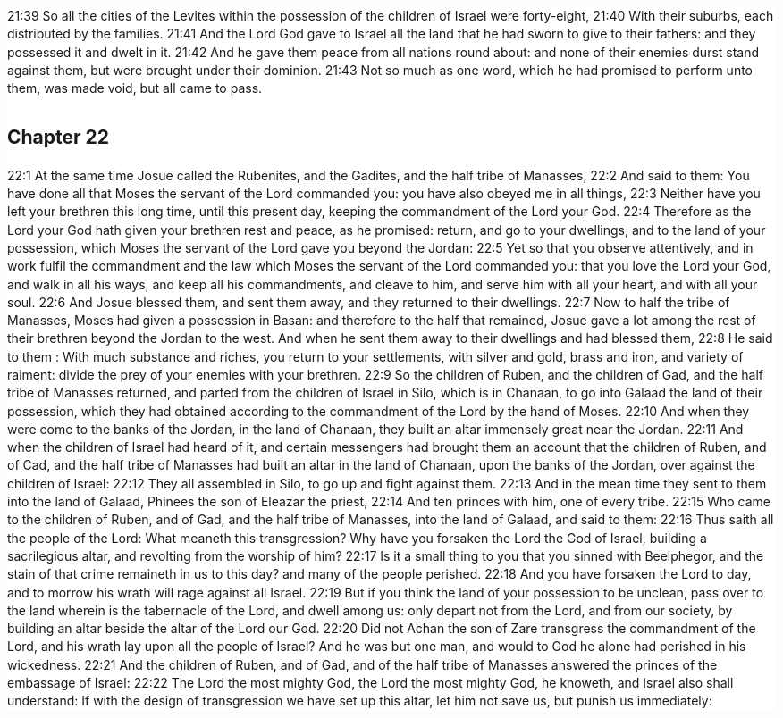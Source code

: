 21:39 So all the cities of the Levites within the possession of the children of Israel were forty-eight,
21:40 With their suburbs, each distributed by the families.
21:41 And the Lord God gave to Israel all the land that he had sworn to give to their fathers: and they possessed it and dwelt in it.
21:42 And he gave them peace from all nations round about: and none of their enemies durst stand against them, but were brought under their dominion.
21:43 Not so much as one word, which he had promised to perform unto them, was made void, but all came to pass.

## Chapter 22 

22:1 At the same time Josue called the Rubenites, and the Gadites, and the half tribe of Manasses,
22:2 And said to them: You have done all that Moses the servant of the Lord commanded you: you have also obeyed me in all things,
22:3 Neither have you left your brethren this long time, until this present day, keeping the commandment of the Lord your God.
22:4 Therefore as the Lord your God hath given your brethren rest and peace, as he promised: return, and go to your dwellings, and to the land of your possession, which Moses the servant of the Lord gave you beyond the Jordan:
22:5 Yet so that you observe attentively, and in work fulfil the commandment and the law which Moses the servant of the Lord commanded you: that you love the Lord your God, and walk in all his ways, and keep all his commandments, and cleave to him, and serve him with all your heart, and with all your soul.
22:6 And Josue blessed them, and sent them away, and they returned to their dwellings.
22:7 Now to half the tribe of Manasses, Moses had given a possession in Basan: and therefore to the half that remained, Josue gave a lot among the rest of their brethren beyond the Jordan to the west. And when he sent them away to their dwellings and had blessed them,
22:8 He said to them : With much substance and riches, you return to your settlements, with silver and gold, brass and iron, and variety of raiment: divide the prey of your enemies with your brethren.
22:9 So the children of Ruben, and the children of Gad, and the half tribe of Manasses returned, and parted from the children of Israel in Silo, which is in Chanaan, to go into Galaad the land of their possession, which they had obtained according to the commandment of the Lord by the hand of Moses.
22:10 And when they were come to the banks of the Jordan, in the land of Chanaan, they built an altar immensely great near the Jordan.
22:11 And when the children of Israel had heard of it, and certain messengers had brought them an account that the children of Ruben, and of Cad, and the half tribe of Manasses had built an altar in the land of Chanaan, upon the banks of the Jordan, over against the children of Israel:
22:12 They all assembled in Silo, to go up and fight against them.
22:13 And in the mean time they sent to them into the land of Galaad, Phinees the son of Eleazar the priest,
22:14 And ten princes with him, one of every tribe.
22:15 Who came to the children of Ruben, and of Gad, and the half tribe of Manasses, into the land of Galaad, and said to them:
22:16 Thus saith all the people of the Lord: What meaneth this transgression? Why have you forsaken the Lord the God of Israel, building a sacrilegious altar, and revolting from the worship of him?
22:17 Is it a small thing to you that you sinned with Beelphegor, and the stain of that crime remaineth in us to this day? and many of the people perished.
22:18 And you have forsaken the Lord to day, and to morrow his wrath will rage against all Israel.
22:19 But if you think the land of your possession to be unclean, pass over to the land wherein is the tabernacle of the Lord, and dwell among us: only depart not from the Lord, and from our society, by building an altar beside the altar of the Lord our God.
22:20 Did not Achan the son of Zare transgress the commandment of the Lord, and his wrath lay upon all the people of Israel? And he was but one man, and would to God he alone had perished in his wickedness.
22:21 And the children of Ruben, and of Gad, and of the half tribe of Manasses answered the princes of the embassage of Israel:
22:22 The Lord the most mighty God, the Lord the most mighty God, he knoweth, and Israel also shall understand: If with the design of transgression we have set up this altar, let him not save us, but punish us immediately: